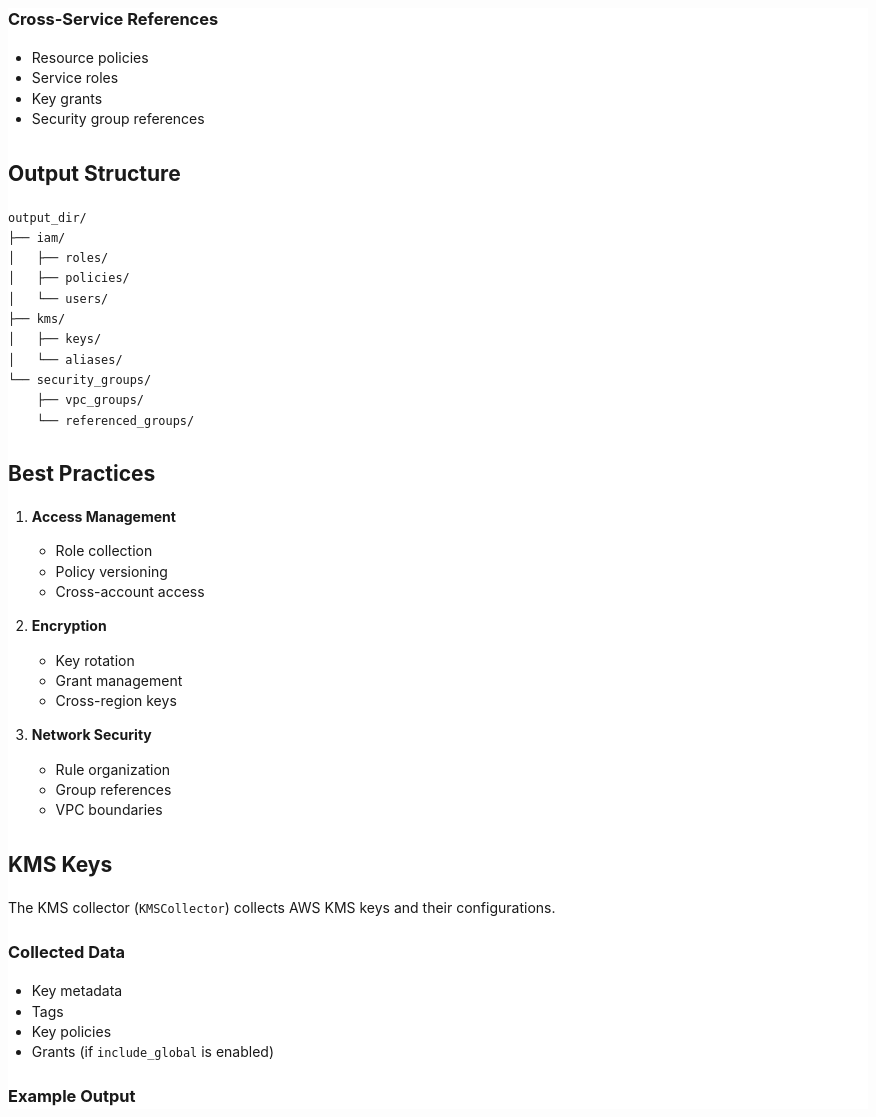 ### Cross-Service References
- Resource policies
- Service roles
- Key grants
- Security group references

## Output Structure

```
output_dir/
├── iam/
│   ├── roles/
│   ├── policies/
│   └── users/
├── kms/
│   ├── keys/
│   └── aliases/
└── security_groups/
    ├── vpc_groups/
    └── referenced_groups/
```

## Best Practices

1. **Access Management**
   - Role collection
   - Policy versioning
   - Cross-account access

2. **Encryption**
   - Key rotation
   - Grant management
   - Cross-region keys

3. **Network Security**
   - Rule organization
   - Group references
   - VPC boundaries

## KMS Keys

The KMS collector (`KMSCollector`) collects AWS KMS keys and their configurations.

### Collected Data

- Key metadata
- Tags
- Key policies
- Grants (if `include_global` is enabled)

### Example Output
